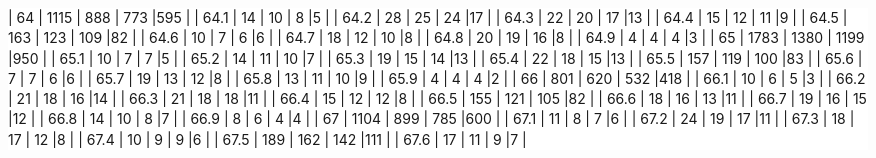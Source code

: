 | 64 | 1115 | 888 | 773 |595 |
| 64.1 | 14 | 10 | 8 |5 |
| 64.2 | 28 | 25 | 24 |17 |
| 64.3 | 22 | 20 | 17 |13 |
| 64.4 | 15 | 12 | 11 |9 |
| 64.5 | 163 | 123 | 109 |82 |
| 64.6 | 10 | 7 | 6 |6 |
| 64.7 | 18 | 12 | 10 |8 |
| 64.8 | 20 | 19 | 16 |8 |
| 64.9 | 4 | 4 | 4 |3 |
| 65 | 1783 | 1380 | 1199 |950 |
| 65.1 | 10 | 7 | 7 |5 |
| 65.2 | 14 | 11 | 10 |7 |
| 65.3 | 19 | 15 | 14 |13 |
| 65.4 | 22 | 18 | 15 |13 |
| 65.5 | 157 | 119 | 100 |83 |
| 65.6 | 7 | 7 | 6 |6 |
| 65.7 | 19 | 13 | 12 |8 |
| 65.8 | 13 | 11 | 10 |9 |
| 65.9 | 4 | 4 | 4 |2 |
| 66 | 801 | 620 | 532 |418 |
| 66.1 | 10 | 6 | 5 |3 |
| 66.2 | 21 | 18 | 16 |14 |
| 66.3 | 21 | 18 | 18 |11 |
| 66.4 | 15 | 12 | 12 |8 |
| 66.5 | 155 | 121 | 105 |82 |
| 66.6 | 18 | 16 | 13 |11 |
| 66.7 | 19 | 16 | 15 |12 |
| 66.8 | 14 | 10 | 8 |7 |
| 66.9 | 8 | 6 | 4 |4 |
| 67 | 1104 | 899 | 785 |600 |
| 67.1 | 11 | 8 | 7 |6 |
| 67.2 | 24 | 19 | 17 |11 |
| 67.3 | 18 | 17 | 12 |8 |
| 67.4 | 10 | 9 | 9 |6 |
| 67.5 | 189 | 162 | 142 |111 |
| 67.6 | 17 | 11 | 9 |7 |